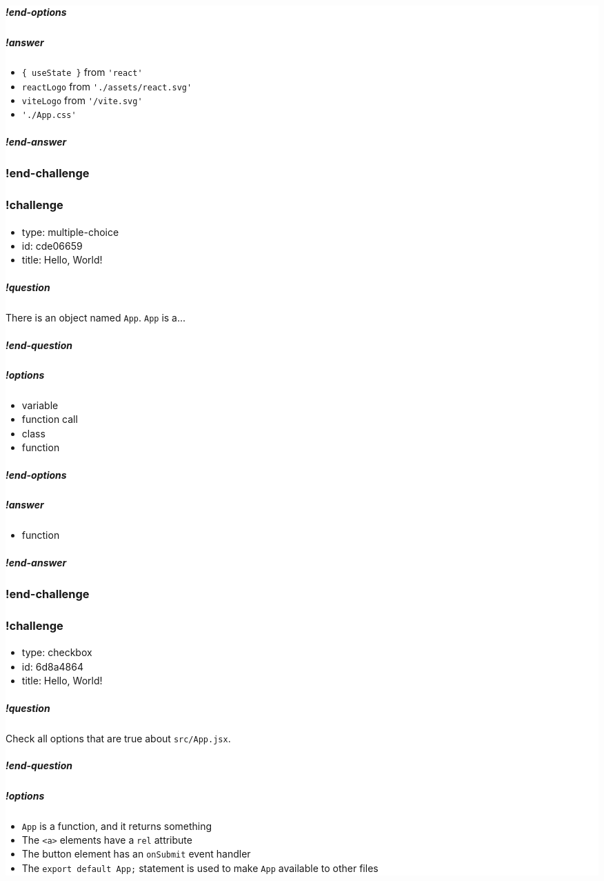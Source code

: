 ##### !end-options
##### !answer
* `{ useState }` from `'react'`
* `reactLogo` from `'./assets/react.svg'`
* `viteLogo` from `'/vite.svg'`
* `'./App.css'`

##### !end-answer
### !end-challenge




### !challenge
* type: multiple-choice
* id: cde06659
* title: Hello, World!
##### !question

There is an object named `App`. `App` is a...

##### !end-question
##### !options

* variable
* function call
* class
* function

##### !end-options
##### !answer

* function

##### !end-answer
### !end-challenge




### !challenge
* type: checkbox
* id: 6d8a4864
* title: Hello, World!
##### !question

Check all options that are true about `src/App.jsx`.

##### !end-question
##### !options

* `App` is a function, and it returns something
* The `<a>` elements have a `rel` attribute
* The button element has an `onSubmit` event handler
* The `export default App;` statement is used to make `App` available to other files
